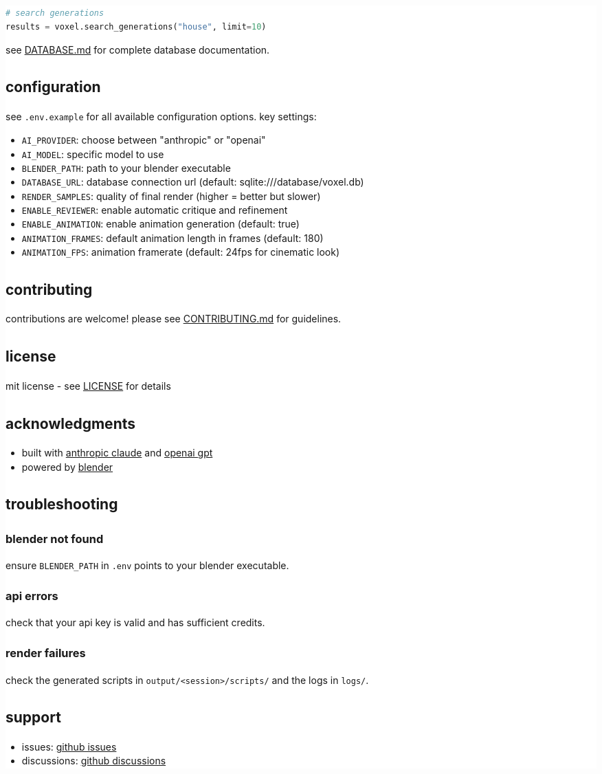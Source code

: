 ```python
# search generations
results = voxel.search_generations("house", limit=10)
```

see [DATABASE.md](docs/DATABASE.md) for complete database documentation.

## configuration

see `.env.example` for all available configuration options. key settings:

- `AI_PROVIDER`: choose between "anthropic" or "openai"
- `AI_MODEL`: specific model to use
- `BLENDER_PATH`: path to your blender executable
- `DATABASE_URL`: database connection url (default: sqlite:///database/voxel.db)
- `RENDER_SAMPLES`: quality of final render (higher = better but slower)
- `ENABLE_REVIEWER`: enable automatic critique and refinement
- `ENABLE_ANIMATION`: enable animation generation (default: true)
- `ANIMATION_FRAMES`: default animation length in frames (default: 180)
- `ANIMATION_FPS`: animation framerate (default: 24fps for cinematic look)

## contributing

contributions are welcome! please see [CONTRIBUTING.md](CONTRIBUTING.md) for guidelines.

## license

mit license - see [LICENSE](LICENSE) for details

## acknowledgments

- built with [anthropic claude](https://www.anthropic.com/) and [openai gpt](https://openai.com/)
- powered by [blender](https://www.blender.org/)

## troubleshooting

### blender not found
ensure `BLENDER_PATH` in `.env` points to your blender executable.

### api errors
check that your api key is valid and has sufficient credits.

### render failures
check the generated scripts in `output/<session>/scripts/` and the logs in `logs/`.

## support

- issues: [github issues](https://github.com/yourusername/voxel/issues)
- discussions: [github discussions](https://github.com/yourusername/voxel/discussions)
